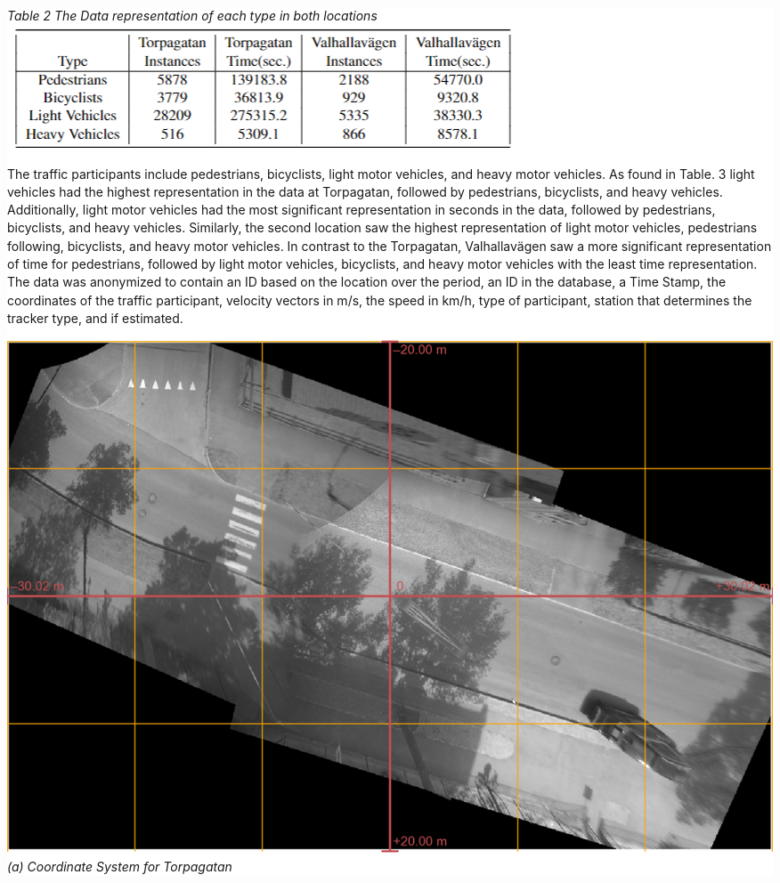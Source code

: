 
*Table 2*
*The Data representation of each type in both locations*
![]( figures/data_distibution.png)


The traffic participants include pedestrians, bicyclists, light motor vehicles, and heavy motor vehicles. As found in
Table. 3 light vehicles had the highest representation in the data at Torpagatan, followed by pedestrians, bicyclists,
and heavy vehicles. Additionally, light motor vehicles had the most significant representation in seconds in the data,
followed by pedestrians, bicyclists, and heavy vehicles. Similarly, the second location saw the highest representation
of light motor vehicles, pedestrians following, bicyclists, and heavy motor vehicles. In contrast to the Torpagatan,
Valhallavägen saw a more significant representation of time for pedestrians, followed by light motor vehicles, bicyclists, and heavy motor vehicles with the least time representation. The data was anonymized to contain an ID based on the location over the period, an ID in the database, a Time Stamp, the coordinates of the traffic participant, velocity
vectors in m/s, the speed in km/h, type of participant, station that determines the tracker type, and if estimated.


![]( figures/Torpagatan.png)
*(a) Coordinate System for Torpagatan*
